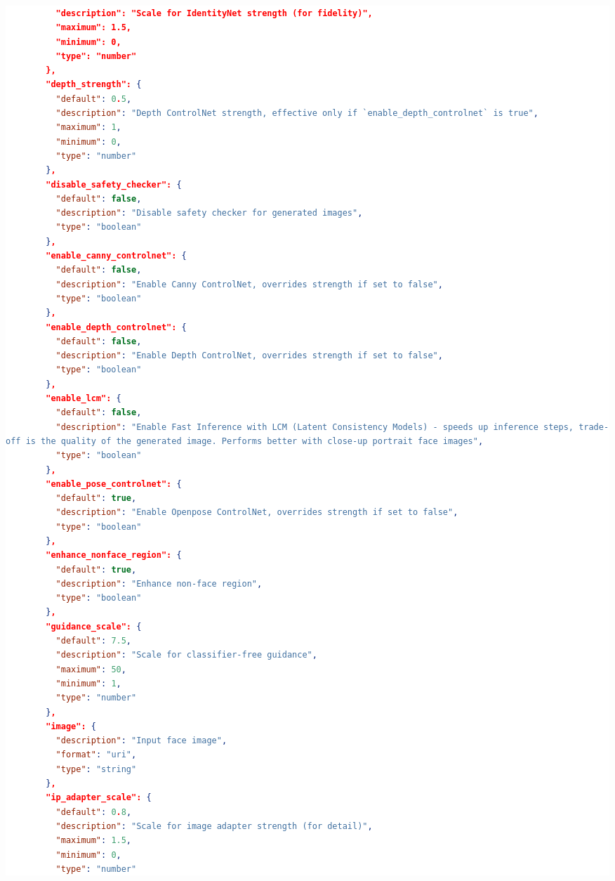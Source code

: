 ```json
          "description": "Scale for IdentityNet strength (for fidelity)",
          "maximum": 1.5,
          "minimum": 0,
          "type": "number"
        },
        "depth_strength": {
          "default": 0.5,
          "description": "Depth ControlNet strength, effective only if `enable_depth_controlnet` is true",
          "maximum": 1,
          "minimum": 0,
          "type": "number"
        },
        "disable_safety_checker": {
          "default": false,
          "description": "Disable safety checker for generated images",
          "type": "boolean"
        },
        "enable_canny_controlnet": {
          "default": false,
          "description": "Enable Canny ControlNet, overrides strength if set to false",
          "type": "boolean"
        },
        "enable_depth_controlnet": {
          "default": false,
          "description": "Enable Depth ControlNet, overrides strength if set to false",
          "type": "boolean"
        },
        "enable_lcm": {
          "default": false,
          "description": "Enable Fast Inference with LCM (Latent Consistency Models) - speeds up inference steps, trade-off is the quality of the generated image. Performs better with close-up portrait face images",
          "type": "boolean"
        },
        "enable_pose_controlnet": {
          "default": true,
          "description": "Enable Openpose ControlNet, overrides strength if set to false",
          "type": "boolean"
        },
        "enhance_nonface_region": {
          "default": true,
          "description": "Enhance non-face region",
          "type": "boolean"
        },
        "guidance_scale": {
          "default": 7.5,
          "description": "Scale for classifier-free guidance",
          "maximum": 50,
          "minimum": 1,
          "type": "number"
        },
        "image": {
          "description": "Input face image",
          "format": "uri",
          "type": "string"
        },
        "ip_adapter_scale": {
          "default": 0.8,
          "description": "Scale for image adapter strength (for detail)",
          "maximum": 1.5,
          "minimum": 0,
          "type": "number"
```